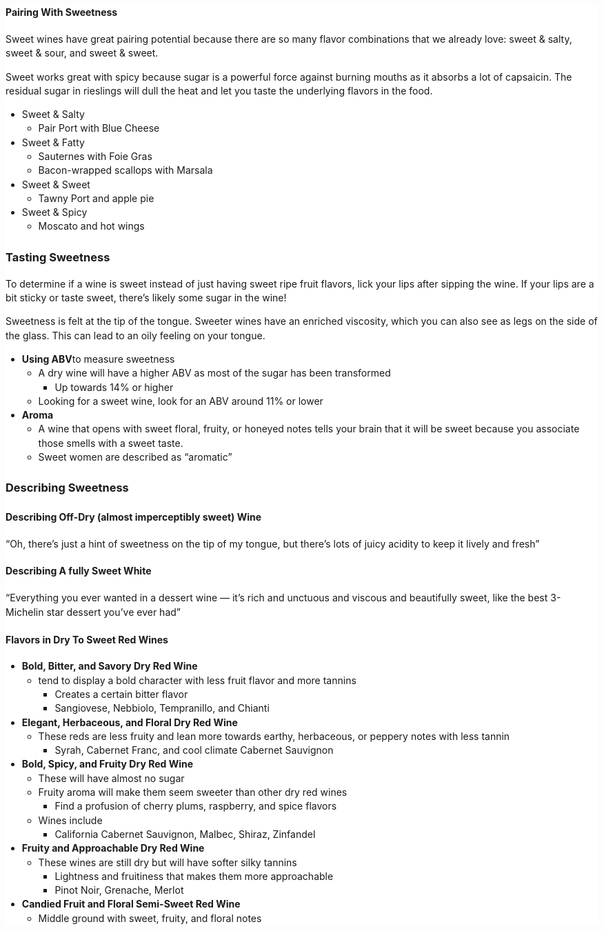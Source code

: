 #### Pairing With Sweetness
Sweet wines have great pairing potential because there are so many flavor combinations that we already love: sweet & salty, sweet & sour, and sweet & sweet.

Sweet works great with spicy because sugar is a powerful force against burning mouths as it absorbs a lot of capsaicin.  The residual sugar in rieslings will dull the heat and let you taste the underlying flavors in the food.
- Sweet & Salty
	- Pair Port with Blue Cheese
- Sweet & Fatty
	- Sauternes with Foie Gras
	- Bacon-wrapped scallops with Marsala
- Sweet & Sweet
	- Tawny Port and apple pie
- Sweet & Spicy
	- Moscato and hot wings

### Tasting Sweetness
To determine if a wine is sweet instead of just having sweet ripe fruit flavors, lick your lips after sipping the wine.  If your lips are a bit sticky or taste sweet, there’s likely some sugar in the wine!  

Sweetness is felt at the tip of the tongue.  Sweeter wines have an enriched viscosity, which you can also see as legs on the side of the glass.  This can lead to an oily feeling on your tongue.

- **Using ABV**to measure sweetness
	- A dry wine will have a higher ABV as most of the sugar has been transformed
		- Up towards 14% or higher
	- Looking for a sweet wine, look for an ABV around 11% or lower
- **Aroma** 
	- A wine that opens with sweet floral, fruity, or honeyed notes tells your brain that it will be sweet because you associate those smells with a sweet taste.
	- Sweet women are described as “aromatic”

### Describing Sweetness
#### Describing Off-Dry (almost imperceptibly sweet) Wine
“Oh, there’s just a hint of sweetness on the tip of my tongue, but there’s lots of juicy acidity to keep it lively and fresh”

#### Describing A fully Sweet White
“Everything you ever wanted in a dessert wine — it’s rich and unctuous and viscous and beautifully sweet, like the best 3-Michelin star dessert you’ve ever had”

#### Flavors in Dry To Sweet Red Wines
- **Bold, Bitter, and Savory Dry Red Wine**
	- tend to display a bold character with less fruit flavor and more tannins
		- Creates a certain bitter flavor
		- Sangiovese, Nebbiolo, Tempranillo, and Chianti
- **Elegant, Herbaceous, and Floral Dry Red Wine**
	- These reds are less fruity and lean more towards earthy, herbaceous, or peppery notes with less tannin
		- Syrah, Cabernet Franc, and cool climate Cabernet Sauvignon
- **Bold, Spicy, and Fruity Dry Red Wine**
	- These will have almost no sugar
	- Fruity aroma will make them seem sweeter than other dry red wines
		- Find a profusion of cherry plums, raspberry, and spice flavors
	- Wines include
		- California Cabernet Sauvignon, Malbec, Shiraz, Zinfandel
- **Fruity and Approachable Dry Red Wine**
	- These wines are still dry but will have softer silky tannins
		- Lightness and fruitiness that makes them more approachable
		- Pinot Noir, Grenache, Merlot
- **Candied Fruit and Floral Semi-Sweet Red Wine**
	- Middle ground with sweet, fruity, and floral notes